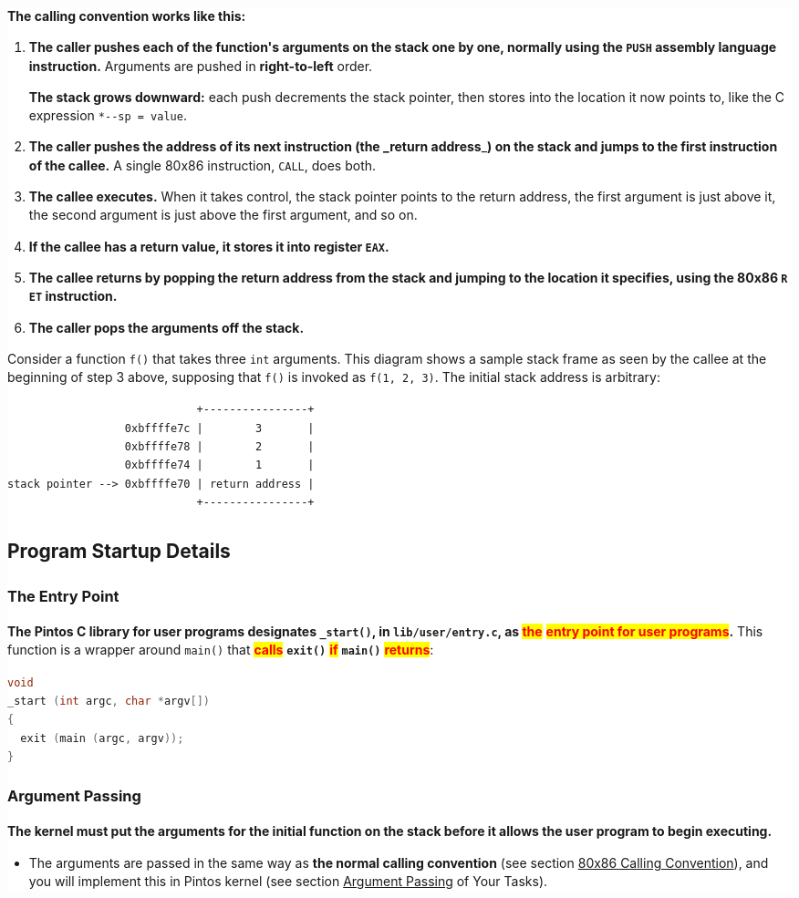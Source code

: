 **The calling convention works like this:**

1.  **The caller pushes each of the function's arguments on the stack one by one, normally using the `PUSH` assembly language instruction.** Arguments are pushed in **right-to-left** order.

    **The stack grows downward:** each push decrements the stack pointer, then stores into the location it now points to, like the C expression `*--sp = value`.
2. **The caller pushes the address of its next instruction (the \_return address**\_**) on the stack and jumps to the first instruction of the callee.** A single 80x86 instruction, `CALL`, does both.
3. **The callee executes.** When it takes control, the stack pointer points to the return address, the first argument is just above it, the second argument is just above the first argument, and so on.
4. **If the callee has a return value, it stores it into register `EAX`.**
5. **The callee returns by popping the return address from the stack and jumping to the location it specifies, using the 80x86 `RET` instruction.**
6. **The caller pops the arguments off the stack.**

Consider a function `f()` that takes three `int` arguments. This diagram shows a sample stack frame as seen by the callee at the beginning of step 3 above, supposing that `f()` is invoked as `f(1, 2, 3)`. The initial stack address is arbitrary:

```
                             +----------------+
                  0xbffffe7c |        3       |
                  0xbffffe78 |        2       |
                  0xbffffe74 |        1       |
stack pointer --> 0xbffffe70 | return address |
                             +----------------+
```

## Program Startup Details

### The Entry Point

**The Pintos C library for user programs designates `_start()`, in `lib/user/entry.c`, as&#x20;**<mark style="color:red;">**the**</mark> <mark style="color:red;">**entry point for user programs**</mark>**.** This function is a wrapper around `main()` that <mark style="color:red;">**calls**</mark> **`exit()`** <mark style="color:red;">**if**</mark> **`main()`** <mark style="color:red;">**returns**</mark>:

```c
void
_start (int argc, char *argv[])
{
  exit (main (argc, argv));
}
```

### **Argument Passing**

**The kernel must put the arguments for the initial function on the stack before it allows the user program to begin executing.**

* The arguments are passed in the same way as **the normal calling convention** (see section [80x86 Calling Convention](background.md#80x86-calling-convention)), and you will implement this in Pintos kernel (see section [Argument Passing](your-tasks.md#task-2-argument-passing) of Your Tasks).

